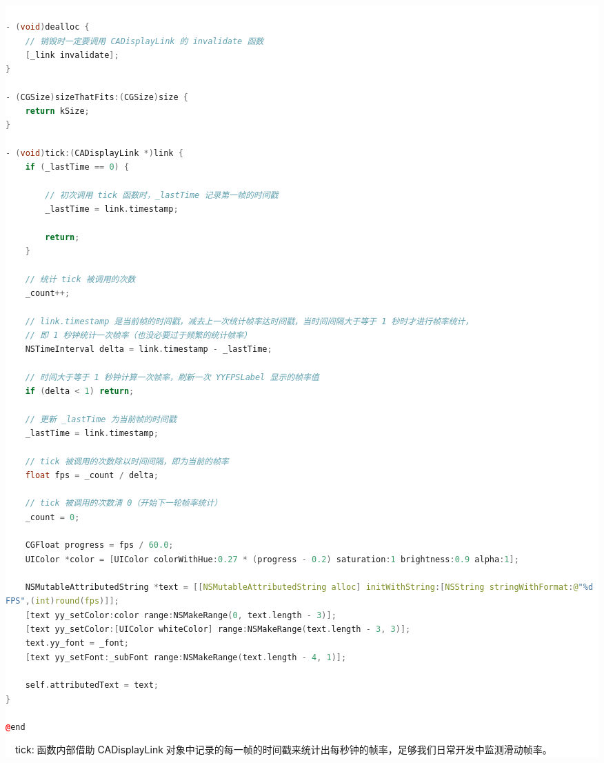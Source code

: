 ```c++

- (void)dealloc {
    // 销毁时一定要调用 CADisplayLink 的 invalidate 函数
    [_link invalidate];
}

- (CGSize)sizeThatFits:(CGSize)size {
    return kSize;
}

- (void)tick:(CADisplayLink *)link {
    if (_lastTime == 0) {
    
        // 初次调用 tick 函数时，_lastTime 记录第一帧的时间戳
        _lastTime = link.timestamp;
        
        return;
    }
    
    // 统计 tick 被调用的次数
    _count++;
    
    // link.timestamp 是当前帧的时间戳，减去上一次统计帧率达时间戳，当时间间隔大于等于 1 秒时才进行帧率统计，
    // 即 1 秒钟统计一次帧率（也没必要过于频繁的统计帧率）
    NSTimeInterval delta = link.timestamp - _lastTime;
    
    // 时间大于等于 1 秒钟计算一次帧率，刷新一次 YYFPSLabel 显示的帧率值
    if (delta < 1) return;
    
    // 更新 _lastTime 为当前帧的时间戳
    _lastTime = link.timestamp;
    
    // tick 被调用的次数除以时间间隔，即为当前的帧率
    float fps = _count / delta;
    
    // tick 被调用的次数清 0（开始下一轮帧率统计）
    _count = 0;
    
    CGFloat progress = fps / 60.0;
    UIColor *color = [UIColor colorWithHue:0.27 * (progress - 0.2) saturation:1 brightness:0.9 alpha:1];
    
    NSMutableAttributedString *text = [[NSMutableAttributedString alloc] initWithString:[NSString stringWithFormat:@"%d FPS",(int)round(fps)]];
    [text yy_setColor:color range:NSMakeRange(0, text.length - 3)];
    [text yy_setColor:[UIColor whiteColor] range:NSMakeRange(text.length - 3, 3)];
    text.yy_font = _font;
    [text yy_setFont:_subFont range:NSMakeRange(text.length - 4, 1)];
    
    self.attributedText = text;
}

@end
```
&emsp;tick: 函数内部借助 CADisplayLink 对象中记录的每一帧的时间戳来统计出每秒钟的帧率，足够我们日常开发中监测滑动帧率。
